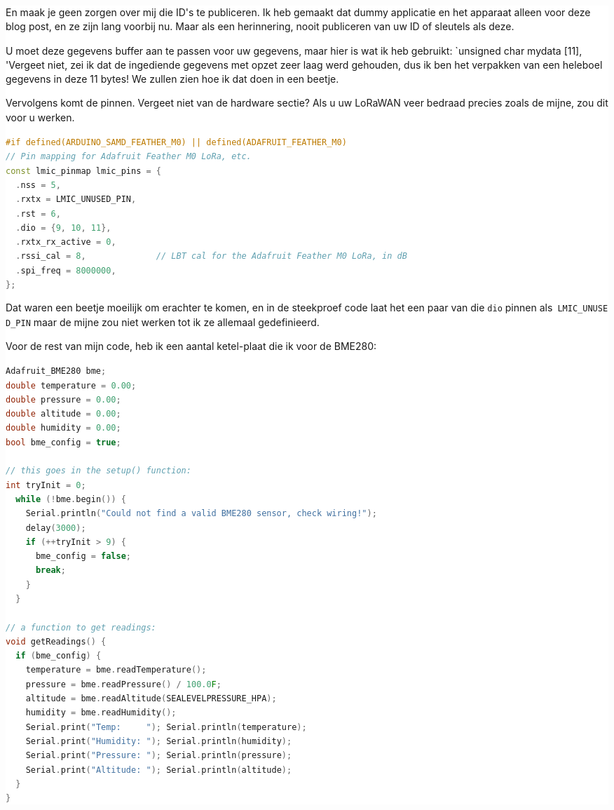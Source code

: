 En maak je geen zorgen over mij die ID's te publiceren. Ik heb gemaakt dat dummy applicatie en het apparaat alleen voor deze blog post, en ze zijn lang voorbij nu. Maar als een herinnering, nooit publiceren van uw ID of sleutels als deze.

U moet deze gegevens buffer aan te passen voor uw gegevens, maar hier is wat ik heb gebruikt: `unsigned char mydata [11], 'Vergeet niet, zei ik dat de ingediende gegevens met opzet zeer laag werd gehouden, dus ik ben het verpakken van een heleboel gegevens in deze 11 bytes! We zullen zien hoe ik dat doen in een beetje.

Vervolgens komt de pinnen. Vergeet niet van de hardware sectie? Als u uw LoRaWAN veer bedraad precies zoals de mijne, zou dit voor u werken.

```cpp
#if defined(ARDUINO_SAMD_FEATHER_M0) || defined(ADAFRUIT_FEATHER_M0)
// Pin mapping for Adafruit Feather M0 LoRa, etc.
const lmic_pinmap lmic_pins = {
  .nss = 5,
  .rxtx = LMIC_UNUSED_PIN,
  .rst = 6,
  .dio = {9, 10, 11},
  .rxtx_rx_active = 0,
  .rssi_cal = 8,              // LBT cal for the Adafruit Feather M0 LoRa, in dB
  .spi_freq = 8000000,
};
```

Dat waren een beetje moeilijk om erachter te komen, en in de steekproef code laat het een paar van die `dio` pinnen als` LMIC_UNUSED_PIN` maar de mijne zou niet werken tot ik ze allemaal gedefinieerd.

Voor de rest van mijn code, heb ik een aantal ketel-plaat die ik voor de BME280:

```cpp
Adafruit_BME280 bme;
double temperature = 0.00;
double pressure = 0.00;
double altitude = 0.00;
double humidity = 0.00;
bool bme_config = true;

// this goes in the setup() function:
int tryInit = 0;
  while (!bme.begin()) {
    Serial.println("Could not find a valid BME280 sensor, check wiring!");
    delay(3000);
    if (++tryInit > 9) {
      bme_config = false;
      break;
    }
  }

// a function to get readings:
void getReadings() {
  if (bme_config) {
    temperature = bme.readTemperature();
    pressure = bme.readPressure() / 100.0F;
    altitude = bme.readAltitude(SEALEVELPRESSURE_HPA);
    humidity = bme.readHumidity();
    Serial.print("Temp:     "); Serial.println(temperature);
    Serial.print("Humidity: "); Serial.println(humidity);
    Serial.print("Pressure: "); Serial.println(pressure);
    Serial.print("Altitude: "); Serial.println(altitude);
  }
}
```
